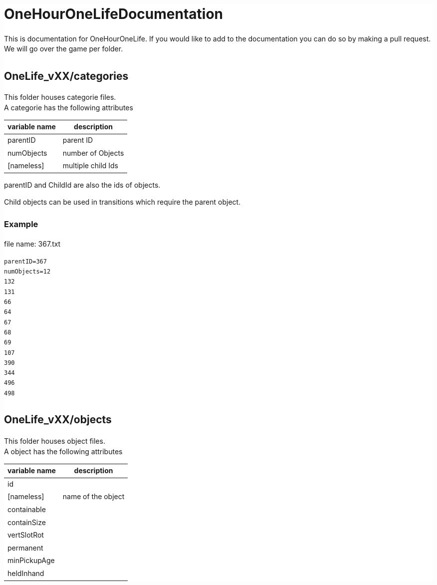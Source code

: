 # OneHourOneLifeDocumentation
This is documentation for OneHourOneLife. If you would like to add to the documentation you can do so by making a pull request.
We will go over the game per folder.


## OneLife_vXX/categories
This folder houses categorie files.   
A categorie has the following attributes

| variable name | description |
| --- | --- |
| parentID    | parent ID |
| numObjects  | number of Objects |
| [nameless]  | multiple child Ids |

parentID and ChildId are also the ids of objects.  

Child objects can be used in transitions which require the parent object.
### Example
file name: 367.txt
```
parentID=367
numObjects=12
132
131
66
64
67
68
69
107
390
344
496
498
```





## OneLife_vXX/objects
This folder houses object files.   
A object has the following attributes

| variable name | description |
| --- | --- |
| id    |  |
| [nameless]  | name of the object |
| containable |  |
| containSize |  |
| vertSlotRot |  |
| permanent |  |
| minPickupAge |  |
| heldInhand |  |